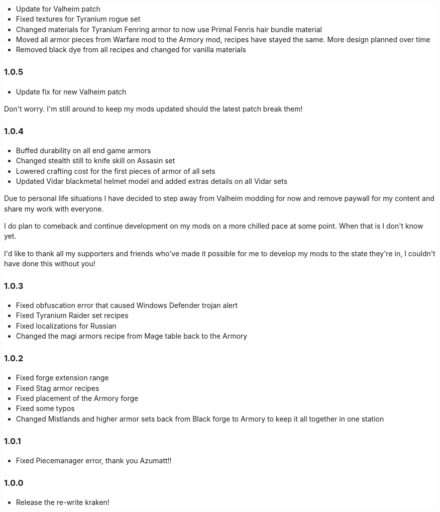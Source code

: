* Update for Valheim patch
* Fixed textures for Tyranium rogue set
* Changed materials for Tyranium Fenring armor to now use Primal Fenris hair bundle material
* Moved all armor pieces from Warfare mod to the Armory mod, recipes have stayed the same. More design planned over time
* Removed black dye from all recipes and changed for vanilla materials

### 1.0.5

* Update fix for new Valheim patch

Don't worry. I'm still around to keep my mods updated should the latest patch break them!

### 1.0.4

* Buffed durability on all end game armors
* Changed stealth still to knife skill on Assasin set
* Lowered crafting cost for the first pieces of armor of all sets
* Updated Vidar blackmetal helmet model and added extras details on all Vidar sets

Due to personal life situations I have decided to step away from Valheim modding for now and remove paywall for my content and share my work with everyone.

I do plan to comeback and continue development on my mods on a more chilled pace at some point. When that is I don't know yet. 

I'd like to thank all my supporters and friends who've made it possible for me to develop my mods to the state they're in, I couldn't have done this without you!

### 1.0.3
* Fixed obfuscation error that caused Windows Defender trojan alert
* Fixed Tyranium Raider set recipes
* Fixed localizations for Russian
* Changed the magi armors recipe from Mage table back to the Armory

### 1.0.2
* Fixed forge extension range
* Fixed Stag armor recipes
* Fixed placement of the Armory forge
* Fixed some typos
* Changed Mistlands and higher armor sets back from Black forge to Armory to keep it all together in one station

### 1.0.1
* Fixed Piecemanager error, thank you Azumatt!!

### 1.0.0
* Release the re-write kraken!
</details>

